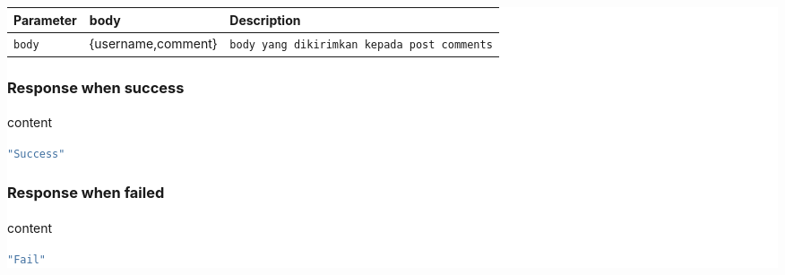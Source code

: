 
| Parameter  | body      | Description                |
|:-----      | :-------- | :------------------------- |
| `body`     | {username,comment}    | `body yang dikirimkan kepada post comments` |                    |

### Response when success
content
```bash
"Success"
```

### Response when failed
content
```bash
"Fail"
```